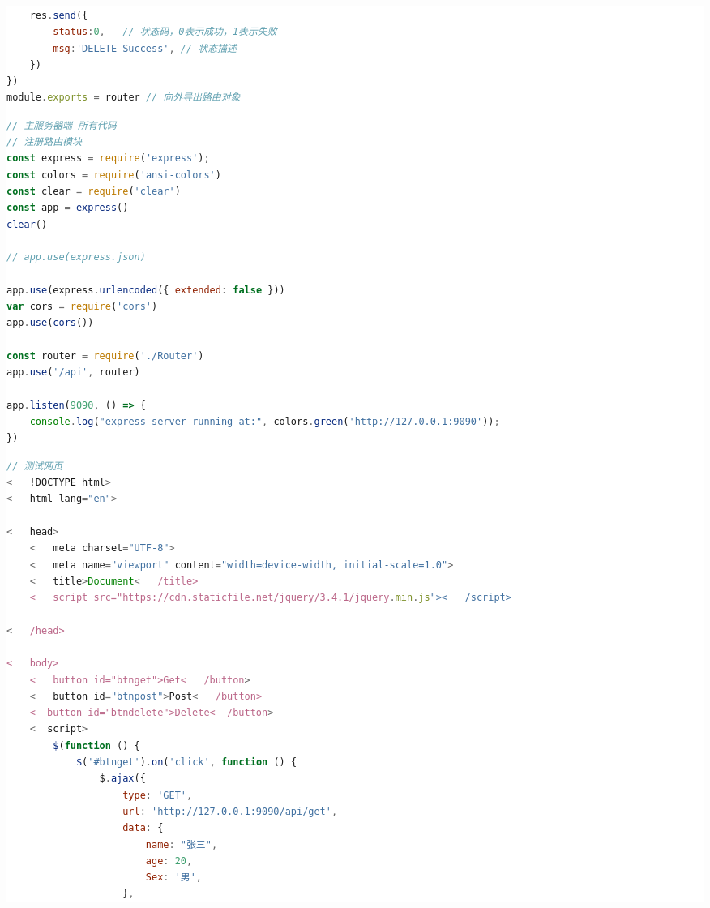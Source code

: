 ```javascript
    res.send({
        status:0,   // 状态码，0表示成功，1表示失败
        msg:'DELETE Success', // 状态描述
    })
})
module.exports = router // 向外导出路由对象 

```



```javascript
// 主服务器端 所有代码
// 注册路由模块
const express = require('express');
const colors = require('ansi-colors')
const clear = require('clear')
const app = express()
clear()

// app.use(express.json)

app.use(express.urlencoded({ extended: false }))
var cors = require('cors')
app.use(cors())

const router = require('./Router')
app.use('/api', router)

app.listen(9090, () => {
    console.log("express server running at:", colors.green('http://127.0.0.1:9090'));
})


```



```javascript
// 测试网页
<   !DOCTYPE html>
<   html lang="en">

<   head>
    <   meta charset="UTF-8">
    <   meta name="viewport" content="width=device-width, initial-scale=1.0">
    <   title>Document<   /title>
    <   script src="https://cdn.staticfile.net/jquery/3.4.1/jquery.min.js"><   /script>

<   /head>

<   body>
    <   button id="btnget">Get<   /button>
    <   button id="btnpost">Post<   /button>
    <  button id="btndelete">Delete<  /button>
    <  script>
        $(function () {
            $('#btnget').on('click', function () {
                $.ajax({
                    type: 'GET',
                    url: 'http://127.0.0.1:9090/api/get',
                    data: {
                        name: "张三",
                        age: 20,
                        Sex: '男',
                    },
```
